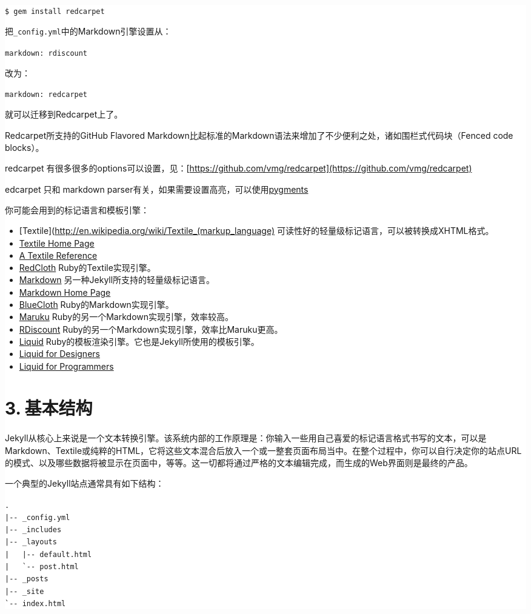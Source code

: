 ~~~
$ gem install redcarpet
~~~

把`_config.yml`中的Markdown引擎设置从：

~~~
markdown: rdiscount
~~~

改为：

~~~
markdown: redcarpet
~~~

就可以迁移到Redcarpet上了。

Redcarpet所支持的GitHub Flavored Markdown比起标准的Markdown语法来增加了不少便利之处，诸如围栏式代码块（Fenced code blocks）。

redcarpet 有很多很多的options可以设置，见：[https://github.com/vmg/redcarpet](https://github.com/vmg/redcarpet)

edcarpet 只和 markdown parser有关，如果需要设置高亮，可以使用[pygments](http://pygments.org/)

你可能会用到的标记语言和模板引擎：

- [Textile](http://en.wikipedia.org/wiki/Textile_(markup_language) 可读性好的轻量级标记语言，可以被转换成XHTML格式。
 - [Textile Home Page](http://www.textism.com/tools/textile/)
 - [A Textile Reference](http://redcloth.org/hobix.com/textile/)
- [RedCloth](http://redcloth.org/) Ruby的Textile实现引擎。
- [Markdown](http://en.wikipedia.org/wiki/Markdown) 另一种Jekyll所支持的轻量级标记语言。
 - [Markdown Home Page](http://daringfireball.net/projects/markdown/)
 - [BlueCloth](http://deveiate.org/projects/BlueCloth) Ruby的Markdown实现引擎。
- [Maruku](http://maruku.rubyforge.org/) Ruby的另一个Markdown实现引擎，效率较高。
- [RDiscount](http://github.com/rtomayko/rdiscount/) Ruby的另一个Markdown实现引擎，效率比Maruku更高。
- [Liquid](http://liquidmarkup.org/) Ruby的模板渲染引擎。它也是Jekyll所使用的模板引擎。
 - [Liquid for Designers](https://github.com/Shopify/liquid/wiki/Liquid-for-Designers)
 - [Liquid for Programmers](https://github.com/Shopify/liquid/wiki/Liquid-for-Programmers)

# 3. 基本结构

Jekyll从核心上来说是一个文本转换引擎。该系统内部的工作原理是：你输入一些用自己喜爱的标记语言格式书写的文本，可以是Markdown、Textile或纯粹的HTML，它将这些文本混合后放入一个或一整套页面布局当中。在整个过程中，你可以自行决定你的站点URL的模式、以及哪些数据将被显示在页面中，等等。这一切都将通过严格的文本编辑完成，而生成的Web界面则是最终的产品。

一个典型的Jekyll站点通常具有如下结构：

~~~
.
|-- _config.yml
|-- _includes
|-- _layouts
|   |-- default.html
|   `-- post.html
|-- _posts
|-- _site
`-- index.html
~~~
